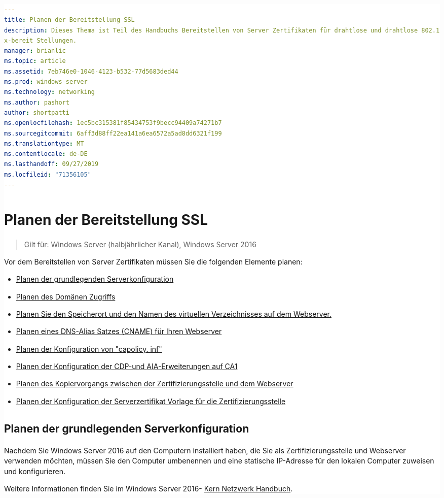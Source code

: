 ```yaml
---
title: Planen der Bereitstellung SSL
description: Dieses Thema ist Teil des Handbuchs Bereitstellen von Server Zertifikaten für drahtlose und drahtlose 802.1 x-bereit Stellungen.
manager: brianlic
ms.topic: article
ms.assetid: 7eb746e0-1046-4123-b532-77d5683ded44
ms.prod: windows-server
ms.technology: networking
ms.author: pashort
author: shortpatti
ms.openlocfilehash: 1ec5bc315381f85434753f9becc94409a74271b7
ms.sourcegitcommit: 6aff3d88ff22ea141a6ea6572a5ad8dd6321f199
ms.translationtype: MT
ms.contentlocale: de-DE
ms.lasthandoff: 09/27/2019
ms.locfileid: "71356105"
---
```

# <a name="server-certificate-deployment-planning"></a>Planen der Bereitstellung SSL

>Gilt für: Windows Server (halbjährlicher Kanal), Windows Server 2016

Vor dem Bereitstellen von Server Zertifikaten müssen Sie die folgenden Elemente planen:  
  
-   [Planen der grundlegenden Serverkonfiguration](#bkmk_basic)  
  
-   [Planen des Domänen Zugriffs](#bkmk_domain)  
  
-   [Planen Sie den Speicherort und den Namen des virtuellen Verzeichnisses auf dem Webserver.](#bkmk_virtual)  
  
-   [Planen eines DNS-Alias Satzes (CNAME) für Ihren Webserver](#bkmk_cname)  
  
-   [Planen der Konfiguration von "capolicy. inf"](#bkmk_capolicy)  
  
-   [Planen der Konfiguration der CDP-und AIA-Erweiterungen auf CA1](#bkmk_cdp)  
  
-   [Planen des Kopiervorgangs zwischen der Zertifizierungsstelle und dem Webserver](#bkmk_copy)  
  
-   [Planen der Konfiguration der Serverzertifikat Vorlage für die Zertifizierungsstelle](#bkmk_template)  
  
## <a name="bkmk_basic"></a>Planen der grundlegenden Serverkonfiguration  
Nachdem Sie Windows Server 2016 auf den Computern installiert haben, die Sie als Zertifizierungsstelle und Webserver verwenden möchten, müssen Sie den Computer umbenennen und eine statische IP-Adresse für den lokalen Computer zuweisen und konfigurieren.  
  
Weitere Informationen finden Sie im Windows Server 2016- [Kern Netzwerk Handbuch](../../../core-network-guide/Core-Network-Guide.md).  
  